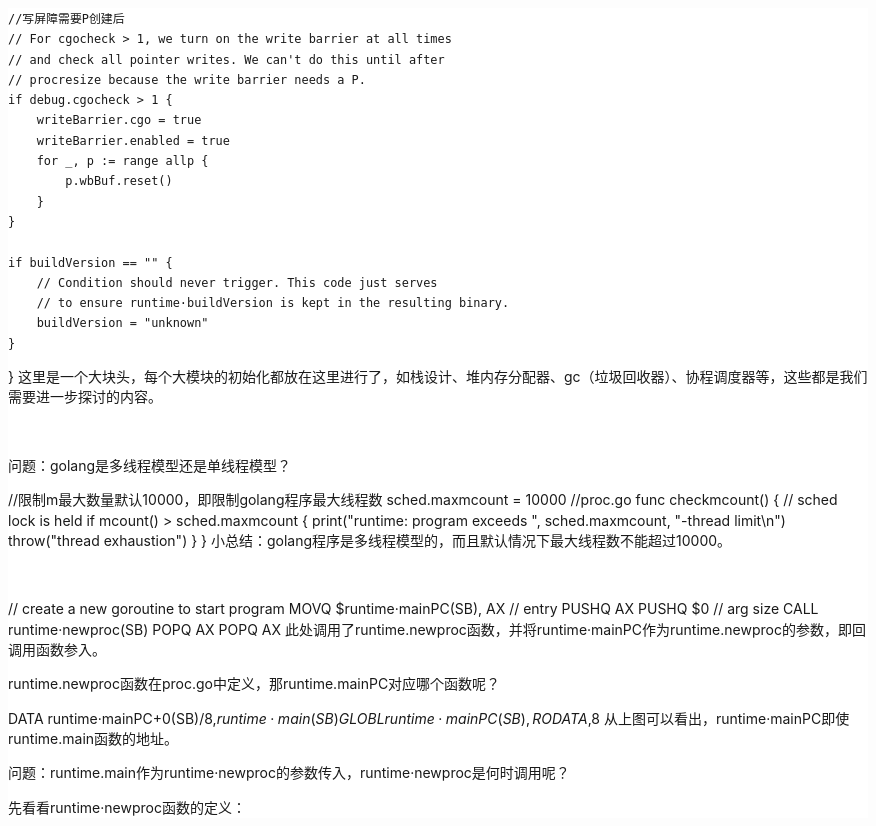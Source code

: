 	//写屏障需要P创建后
	// For cgocheck > 1, we turn on the write barrier at all times
	// and check all pointer writes. We can't do this until after
	// procresize because the write barrier needs a P.
	if debug.cgocheck > 1 {
		writeBarrier.cgo = true
		writeBarrier.enabled = true
		for _, p := range allp {
			p.wbBuf.reset()
		}
	}
 
	if buildVersion == "" {
		// Condition should never trigger. This code just serves
		// to ensure runtime·buildVersion is kept in the resulting binary.
		buildVersion = "unknown"
	}
}
这里是一个大块头，每个大模块的初始化都放在这里进行了，如栈设计、堆内存分配器、gc（垃圾回收器）、协程调度器等，这些都是我们需要进一步探讨的内容。

 

问题：golang是多线程模型还是单线程模型？

//限制m最大数量默认10000，即限制golang程序最大线程数
sched.maxmcount = 10000
//proc.go
func checkmcount() {
	// sched lock is held
	if mcount() > sched.maxmcount {
		print("runtime: program exceeds ", sched.maxmcount, "-thread limit\n")
		throw("thread exhaustion")
	}
}
小总结：golang程序是多线程模型的，而且默认情况下最大线程数不能超过10000。

 

// create a new goroutine to start program
MOVQ	$runtime·mainPC(SB), AX		// entry
PUSHQ	AX
PUSHQ	$0			// arg size
CALL	runtime·newproc(SB)
POPQ	AX
POPQ	AX
此处调用了runtime.newproc函数，并将runtime·mainPC作为runtime.newproc的参数，即回调用函数参入。

runtime.newproc函数在proc.go中定义，那runtime.mainPC对应哪个函数呢？

DATA	runtime·mainPC+0(SB)/8,$runtime·main(SB)
GLOBL	runtime·mainPC(SB),RODATA,$8
从上图可以看出，runtime·mainPC即使runtime.main函数的地址。

问题：runtime.main作为runtime·newproc的参数传入，runtime·newproc是何时调用呢？

先看看runtime·newproc函数的定义：
